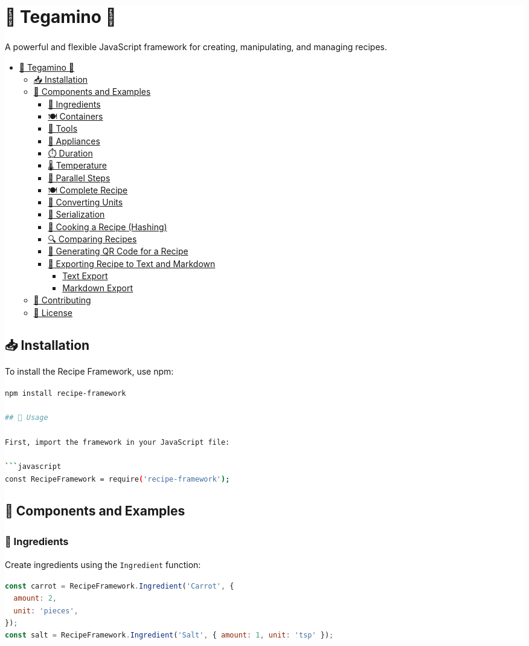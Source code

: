 # 🍳 Tegamino 🥘

A powerful and flexible JavaScript framework for creating, manipulating, and managing recipes.

- [🍳 Tegamino 🥘](#-tegamino-)
  - [📥 Installation](#-installation)
  - [🧰 Components and Examples](#-components-and-examples)
    - [🥕 Ingredients](#-ingredients)
    - [🍽️ Containers](#️-containers)
    - [🔪 Tools](#-tools)
    - [🍳 Appliances](#-appliances)
    - [⏱️ Duration](#️-duration)
    - [🌡️ Temperature](#️-temperature)
    - [🔄 Parallel Steps](#-parallel-steps)
    - [🍽️ Complete Recipe](#️-complete-recipe)
    - [🔄 Converting Units](#-converting-units)
    - [💾 Serialization](#-serialization)
    - [🍳 Cooking a Recipe (Hashing)](#-cooking-a-recipe-hashing)
    - [🔍 Comparing Recipes](#-comparing-recipes)
    - [📱 Generating QR Code for a Recipe](#-generating-qr-code-for-a-recipe)
    - [📝 Exporting Recipe to Text and Markdown](#-exporting-recipe-to-text-and-markdown)
      - [Text Export](#text-export)
      - [Markdown Export](#markdown-export)
  - [🤝 Contributing](#-contributing)
  - [📄 License](#-license)

## 📥 Installation

To install the Recipe Framework, use npm:

````bash
npm install recipe-framework

## 🚀 Usage

First, import the framework in your JavaScript file:

```javascript
const RecipeFramework = require('recipe-framework');
````

## 🧰 Components and Examples

### 🥕 Ingredients

Create ingredients using the `Ingredient` function:

```javascript
const carrot = RecipeFramework.Ingredient('Carrot', {
  amount: 2,
  unit: 'pieces',
});
const salt = RecipeFramework.Ingredient('Salt', { amount: 1, unit: 'tsp' });
```
